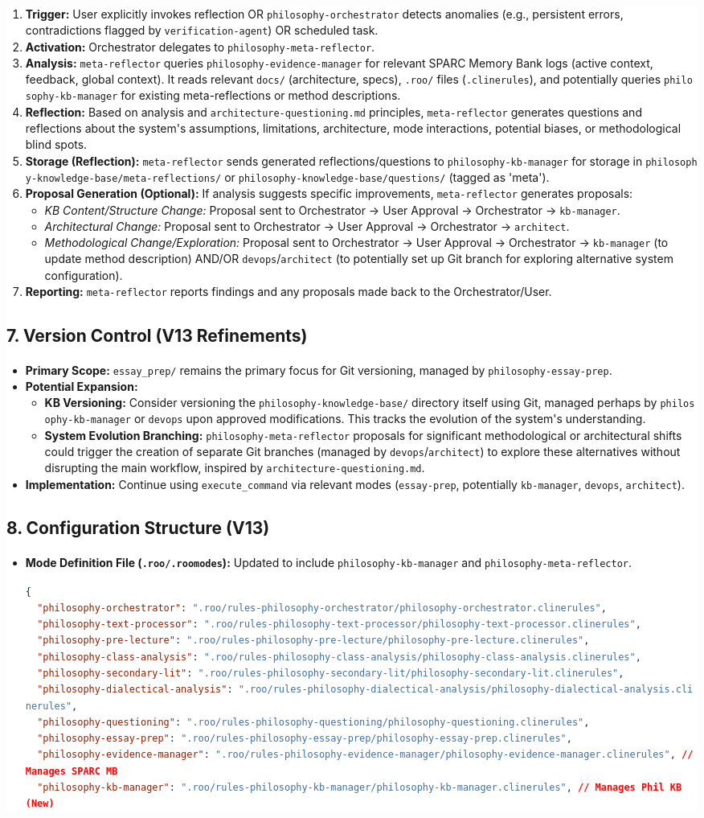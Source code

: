 1.  **Trigger:** User explicitly invokes reflection OR `philosophy-orchestrator` detects anomalies (e.g., persistent errors, contradictions flagged by `verification-agent`) OR scheduled task.
2.  **Activation:** Orchestrator delegates to `philosophy-meta-reflector`.
3.  **Analysis:** `meta-reflector` queries `philosophy-evidence-manager` for relevant SPARC Memory Bank logs (active context, feedback, global context). It reads relevant `docs/` (architecture, specs), `.roo/` files (`.clinerules`), and potentially queries `philosophy-kb-manager` for existing meta-reflections or method descriptions.
4.  **Reflection:** Based on analysis and `architecture-questioning.md` principles, `meta-reflector` generates questions and reflections about the system's assumptions, limitations, architecture, mode interactions, potential biases, or methodological blind spots.
5.  **Storage (Reflection):** `meta-reflector` sends generated reflections/questions to `philosophy-kb-manager` for storage in `philosophy-knowledge-base/meta-reflections/` or `philosophy-knowledge-base/questions/` (tagged as 'meta').
6.  **Proposal Generation (Optional):** If analysis suggests specific improvements, `meta-reflector` generates proposals:
    *   *KB Content/Structure Change:* Proposal sent to Orchestrator -> User Approval -> Orchestrator -> `kb-manager`.
    *   *Architectural Change:* Proposal sent to Orchestrator -> User Approval -> Orchestrator -> `architect`.
    *   *Methodological Change/Exploration:* Proposal sent to Orchestrator -> User Approval -> Orchestrator -> `kb-manager` (to update method description) AND/OR `devops`/`architect` (to potentially set up Git branch for exploring alternative system configuration).
7.  **Reporting:** `meta-reflector` reports findings and any proposals made back to the Orchestrator/User.

## 7. Version Control (V13 Refinements)

*   **Primary Scope:** `essay_prep/` remains the primary focus for Git versioning, managed by `philosophy-essay-prep`.
*   **Potential Expansion:**
    *   **KB Versioning:** Consider versioning the `philosophy-knowledge-base/` directory itself using Git, managed perhaps by `philosophy-kb-manager` or `devops` upon approved modifications. This tracks the evolution of the system's understanding.
    *   **System Evolution Branching:** `philosophy-meta-reflector` proposals for significant methodological or architectural shifts could trigger the creation of separate Git branches (managed by `devops`/`architect`) to explore these alternatives without disrupting the main workflow, inspired by `architecture-questioning.md`.
*   **Implementation:** Continue using `execute_command` via relevant modes (`essay-prep`, potentially `kb-manager`, `devops`, `architect`).

## 8. Configuration Structure (V13)

*   **Mode Definition File (`.roo/.roomodes`):** Updated to include `philosophy-kb-manager` and `philosophy-meta-reflector`.
    ```json
    {
      "philosophy-orchestrator": ".roo/rules-philosophy-orchestrator/philosophy-orchestrator.clinerules",
      "philosophy-text-processor": ".roo/rules-philosophy-text-processor/philosophy-text-processor.clinerules",
      "philosophy-pre-lecture": ".roo/rules-philosophy-pre-lecture/philosophy-pre-lecture.clinerules",
      "philosophy-class-analysis": ".roo/rules-philosophy-class-analysis/philosophy-class-analysis.clinerules",
      "philosophy-secondary-lit": ".roo/rules-philosophy-secondary-lit/philosophy-secondary-lit.clinerules",
      "philosophy-dialectical-analysis": ".roo/rules-philosophy-dialectical-analysis/philosophy-dialectical-analysis.clinerules",
      "philosophy-questioning": ".roo/rules-philosophy-questioning/philosophy-questioning.clinerules",
      "philosophy-essay-prep": ".roo/rules-philosophy-essay-prep/philosophy-essay-prep.clinerules",
      "philosophy-evidence-manager": ".roo/rules-philosophy-evidence-manager/philosophy-evidence-manager.clinerules", // Manages SPARC MB
      "philosophy-kb-manager": ".roo/rules-philosophy-kb-manager/philosophy-kb-manager.clinerules", // Manages Phil KB (New)